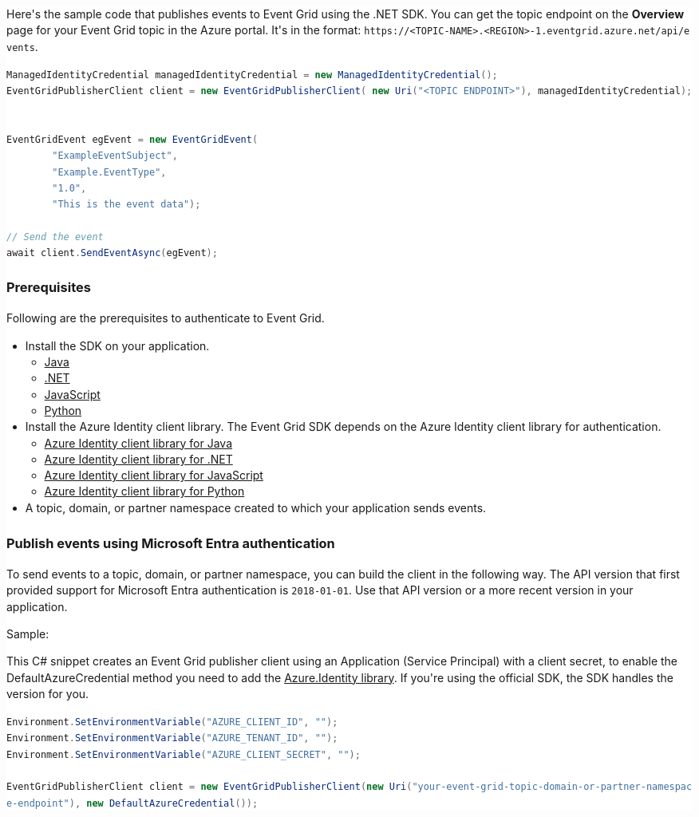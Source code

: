 Here's the sample code that publishes events to Event Grid using the .NET SDK. You can get the topic endpoint on the **Overview** page for your Event Grid topic in the Azure portal. It's in the format: `https://<TOPIC-NAME>.<REGION>-1.eventgrid.azure.net/api/events`.

```csharp
ManagedIdentityCredential managedIdentityCredential = new ManagedIdentityCredential();
EventGridPublisherClient client = new EventGridPublisherClient( new Uri("<TOPIC ENDPOINT>"), managedIdentityCredential);


EventGridEvent egEvent = new EventGridEvent(
        "ExampleEventSubject",
        "Example.EventType",
        "1.0",
        "This is the event data");

// Send the event
await client.SendEventAsync(egEvent);
```

### Prerequisites

Following are the prerequisites to authenticate to Event Grid.

- Install the SDK on your application.
   - [Java](/java/api/overview/azure/messaging-eventgrid-readme#include-the-package)
   - [.NET](/dotnet/api/overview/azure/messaging.eventgrid-readme#install-the-package)
   - [JavaScript](https://github.com/Azure/azure-sdk-for-js/tree/main/sdk/eventgrid/eventgrid#install-the-azureeventgrid-package)
   - [Python](https://github.com/Azure/azure-sdk-for-python/tree/main/sdk/eventgrid/azure-eventgrid#install-the-package)
- Install the Azure Identity client library. The Event Grid SDK depends on the Azure Identity client library for authentication. 
   - [Azure Identity client library for Java](/java/api/overview/azure/identity-readme)
   - [Azure Identity client library for .NET](/dotnet/api/overview/azure/identity-readme)
   - [Azure Identity client library for JavaScript](/javascript/api/overview/azure/identity-readme)
   - [Azure Identity client library for Python](/python/api/overview/azure/identity-readme)
- A topic, domain, or partner namespace created to which your application sends events.

<a name='publish-events-using-azure-ad-authentication'></a>

### Publish events using Microsoft Entra authentication

To send events to a topic, domain, or partner namespace, you can build the client in the following way. The API version that first provided support for Microsoft Entra authentication is ``2018-01-01``. Use that API version or a more recent version in your application.

Sample:

This C# snippet creates an Event Grid publisher client using an Application (Service Principal) with a client secret, to enable the DefaultAzureCredential method you need to add the [Azure.Identity library](https://github.com/Azure/azure-sdk-for-net/blob/main/sdk/identity/Azure.Identity/README.md). If you're using the official SDK, the SDK handles the version for you.

```csharp
Environment.SetEnvironmentVariable("AZURE_CLIENT_ID", "");
Environment.SetEnvironmentVariable("AZURE_TENANT_ID", "");
Environment.SetEnvironmentVariable("AZURE_CLIENT_SECRET", "");

EventGridPublisherClient client = new EventGridPublisherClient(new Uri("your-event-grid-topic-domain-or-partner-namespace-endpoint"), new DefaultAzureCredential());
```
